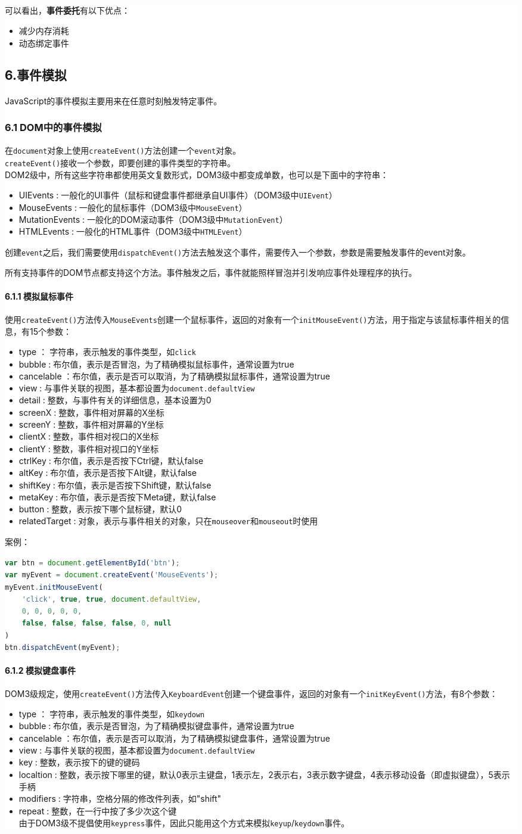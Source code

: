 可以看出，**事件委托**有以下优点：   
* 减少内存消耗   
* 动态绑定事件

## 6.事件模拟
JavaScript的事件模拟主要用来在任意时刻触发特定事件。   

### 6.1 DOM中的事件模拟
在`document`对象上使用`createEvent()`方法创建一个`event`对象。    
`createEvent()`接收一个参数，即要创建的事件类型的字符串。    
DOM2级中，所有这些字符串都使用英文复数形式，DOM3级中都变成单数，也可以是下面中的字符串：   
* UIEvents : 一般化的UI事件（鼠标和键盘事件都继承自UI事件）（DOM3级中`UIEvent`）   
* MouseEvents : 一般化的鼠标事件（DOM3级中`MouseEvent`）
* MutationEvents : 一般化的DOM滚动事件（DOM3级中`MutationEvent`）   
* HTMLEvents : 一般化的HTML事件（DOM3级中`HTMLEvent`）   

创建`event`之后，我们需要使用`dispatchEvent()`方法去触发这个事件，需要传入一个参数，参数是需要触发事件的event对象。

所有支持事件的DOM节点都支持这个方法。事件触发之后，事件就能照样冒泡并引发响应事件处理程序的执行。      

#### 6.1.1 模拟鼠标事件
使用`createEvent()`方法传入`MouseEvents`创建一个鼠标事件，返回的对象有一个`initMouseEvent()`方法，用于指定与该鼠标事件相关的信息，有15个参数：    
* type ： 字符串，表示触发的事件类型，如`click`    
* bubble : 布尔值，表示是否冒泡，为了精确模拟鼠标事件，通常设置为true    
* cancelable ：布尔值，表示是否可以取消，为了精确模拟鼠标事件，通常设置为true    
* view : 与事件关联的视图，基本都设置为`document.defaultView`   
* detail : 整数，与事件有关的详细信息，基本设置为0    
* screenX : 整数，事件相对屏幕的X坐标    
* screenY : 整数，事件相对屏幕的Y坐标    
* clientX : 整数，事件相对视口的X坐标    
* clientY : 整数，事件相对视口的Y坐标    
* ctrlKey : 布尔值，表示是否按下Ctrl键，默认false   
* altKey : 布尔值，表示是否按下Alt键，默认false   
* shiftKey : 布尔值，表示是否按下Shift键，默认false   
* metaKey : 布尔值，表示是否按下Meta键，默认false   
* button : 整数，表示按下哪个鼠标键，默认0       
* relatedTarget : 对象，表示与事件相关的对象，只在`mouseover`和`mouseout`时使用   

案例：   
```js
var btn = document.getElementById('btn');
var myEvent = document.createEvent('MouseEvents');
myEvent.initMouseEvent(
    'click', true, true, document.defaultView, 
    0, 0, 0, 0, 0,
    false, false, false, false, 0, null
)
btn.dispatchEvent(myEvent);
```   

#### 6.1.2 模拟键盘事件
DOM3级规定，使用`createEvent()`方法传入`KeyboardEvent`创建一个键盘事件，返回的对象有一个`initKeyEvent()`方法，有8个参数：    
* type ： 字符串，表示触发的事件类型，如`keydown`    
* bubble : 布尔值，表示是否冒泡，为了精确模拟键盘事件，通常设置为true    
* cancelable ：布尔值，表示是否可以取消，为了精确模拟键盘事件，通常设置为true    
* view : 与事件关联的视图，基本都设置为`document.defaultView`   
* key : 整数，表示按下的键的键码       
* localtion : 整数，表示按下哪里的键，默认0表示主键盘，1表示左，2表示右，3表示数字键盘，4表示移动设备（即虚拟键盘），5表示手柄    
* modifiers : 字符串，空格分隔的修改件列表，如"shift"   
* repeat : 整数，在一行中按了多少次这个键       
由于DOM3级不提倡使用`keypress`事件，因此只能用这个方式来模拟`keyup`/`keydown`事件。   
